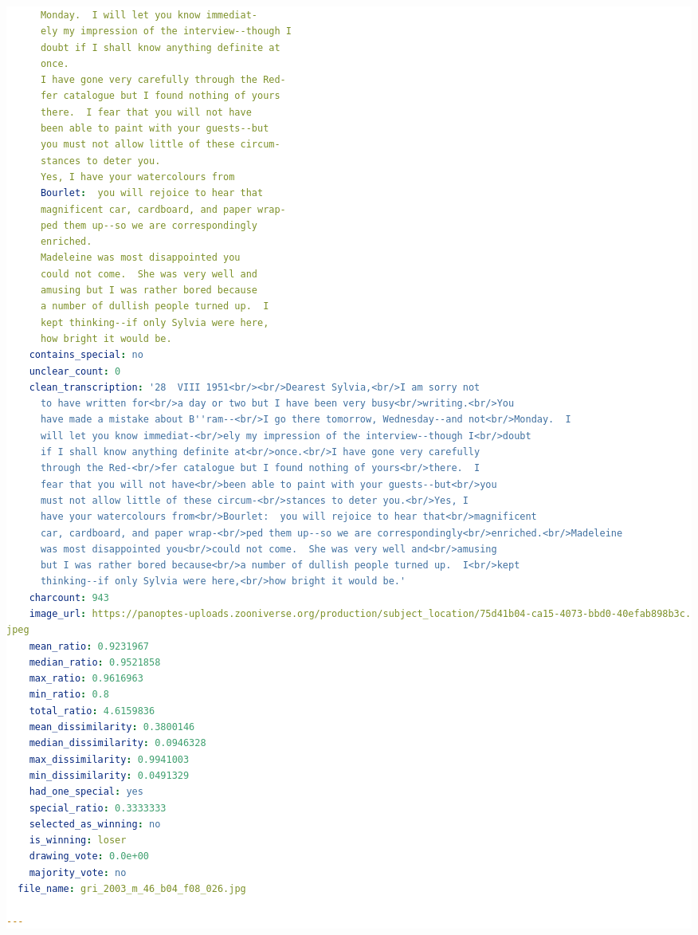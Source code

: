 ```yaml
      Monday.  I will let you know immediat-
      ely my impression of the interview--though I
      doubt if I shall know anything definite at
      once.
      I have gone very carefully through the Red-
      fer catalogue but I found nothing of yours
      there.  I fear that you will not have
      been able to paint with your guests--but
      you must not allow little of these circum-
      stances to deter you.
      Yes, I have your watercolours from
      Bourlet:  you will rejoice to hear that
      magnificent car, cardboard, and paper wrap-
      ped them up--so we are correspondingly
      enriched.
      Madeleine was most disappointed you
      could not come.  She was very well and
      amusing but I was rather bored because
      a number of dullish people turned up.  I
      kept thinking--if only Sylvia were here,
      how bright it would be.
    contains_special: no
    unclear_count: 0
    clean_transcription: '28  VIII 1951<br/><br/>Dearest Sylvia,<br/>I am sorry not
      to have written for<br/>a day or two but I have been very busy<br/>writing.<br/>You
      have made a mistake about B''ram--<br/>I go there tomorrow, Wednesday--and not<br/>Monday.  I
      will let you know immediat-<br/>ely my impression of the interview--though I<br/>doubt
      if I shall know anything definite at<br/>once.<br/>I have gone very carefully
      through the Red-<br/>fer catalogue but I found nothing of yours<br/>there.  I
      fear that you will not have<br/>been able to paint with your guests--but<br/>you
      must not allow little of these circum-<br/>stances to deter you.<br/>Yes, I
      have your watercolours from<br/>Bourlet:  you will rejoice to hear that<br/>magnificent
      car, cardboard, and paper wrap-<br/>ped them up--so we are correspondingly<br/>enriched.<br/>Madeleine
      was most disappointed you<br/>could not come.  She was very well and<br/>amusing
      but I was rather bored because<br/>a number of dullish people turned up.  I<br/>kept
      thinking--if only Sylvia were here,<br/>how bright it would be.'
    charcount: 943
    image_url: https://panoptes-uploads.zooniverse.org/production/subject_location/75d41b04-ca15-4073-bbd0-40efab898b3c.jpeg
    mean_ratio: 0.9231967
    median_ratio: 0.9521858
    max_ratio: 0.9616963
    min_ratio: 0.8
    total_ratio: 4.6159836
    mean_dissimilarity: 0.3800146
    median_dissimilarity: 0.0946328
    max_dissimilarity: 0.9941003
    min_dissimilarity: 0.0491329
    had_one_special: yes
    special_ratio: 0.3333333
    selected_as_winning: no
    is_winning: loser
    drawing_vote: 0.0e+00
    majority_vote: no
  file_name: gri_2003_m_46_b04_f08_026.jpg

---
```

